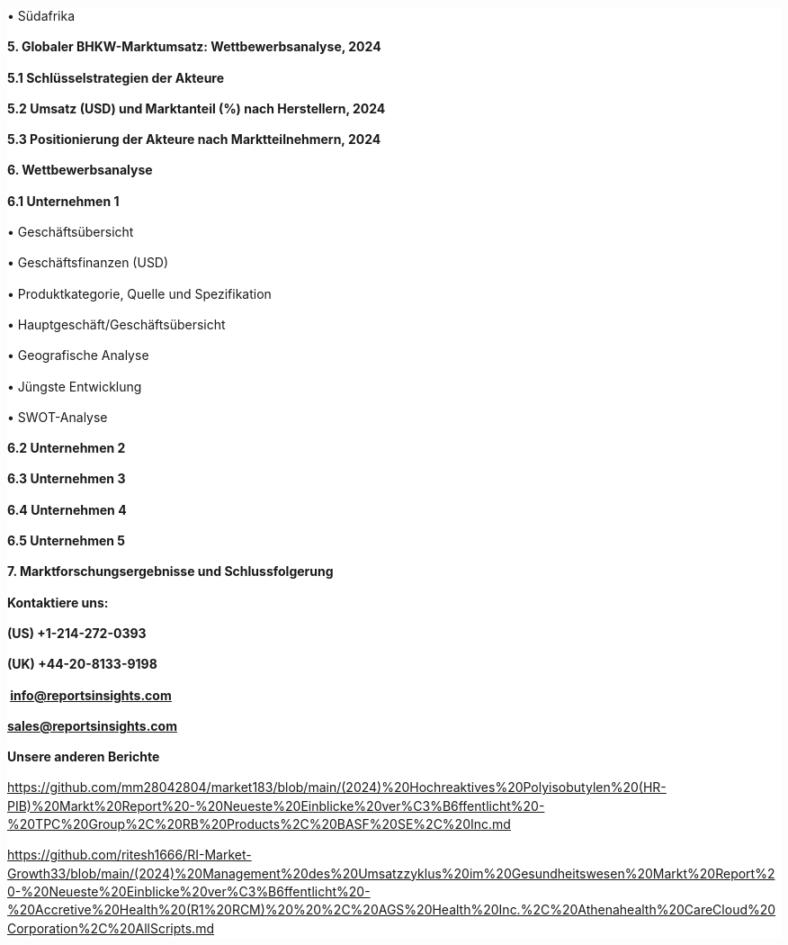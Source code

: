 • Südafrika

<strong>5. Globaler BHKW-Marktumsatz: Wettbewerbsanalyse, 2024</strong>

<strong>5.1 Schlüsselstrategien der Akteure</strong>

<strong>5.2 Umsatz (USD) und Marktanteil (%) nach Herstellern, 2024</strong>

<strong>5.3 Positionierung der Akteure nach Marktteilnehmern, 2024</strong>

<strong>6. Wettbewerbsanalyse</strong>

<strong>6.1 Unternehmen 1</strong>

• Geschäftsübersicht

• Geschäftsfinanzen (USD)

• Produktkategorie, Quelle und Spezifikation

• Hauptgeschäft/Geschäftsübersicht

• Geografische Analyse

• Jüngste Entwicklung

• SWOT-Analyse

<strong>6.2 Unternehmen 2</strong>

<strong>6.3 Unternehmen 3</strong>

<strong>6.4 Unternehmen 4</strong>

<strong>6.5 Unternehmen 5</strong>

<strong>7. Marktforschungsergebnisse und Schlussfolgerung</strong>

<strong>Kontaktiere uns:</strong>

<strong>(US) +1-214-272-0393</strong>

<strong>(UK) +44-20-8133-9198</strong>

<strong> </strong><a href=info@reportsinsights.com><strong><u>info@reportsinsights.com</u></strong></a>

<a href=sales@reportsinsights.com><strong><u>sales@reportsinsights.com</u></strong></a>

<strong>Unsere anderen Berichte</strong>

<a href=https://github.com/mm28042804/market183/blob/main/(2024)%20Hochreaktives%20Polyisobutylen%20(HR-PIB)%20Markt%20Report%20-%20Neueste%20Einblicke%20ver%C3%B6ffentlicht%20-%20TPC%20Group%2C%20RB%20Products%2C%20BASF%20SE%2C%20Inc.md>https://github.com/mm28042804/market183/blob/main/(2024)%20Hochreaktives%20Polyisobutylen%20(HR-PIB)%20Markt%20Report%20-%20Neueste%20Einblicke%20ver%C3%B6ffentlicht%20-%20TPC%20Group%2C%20RB%20Products%2C%20BASF%20SE%2C%20Inc.md</a>

<a href=https://github.com/ritesh1666/RI-Market-Growth33/blob/main/(2024)%20Management%20des%20Umsatzzyklus%20im%20Gesundheitswesen%20Markt%20Report%20-%20Neueste%20Einblicke%20ver%C3%B6ffentlicht%20-%20Accretive%20Health%20(R1%20RCM)%20%20%2C%20AGS%20Health%20Inc.%2C%20Athenahealth%20CareCloud%20Corporation%2C%20AllScripts.md>https://github.com/ritesh1666/RI-Market-Growth33/blob/main/(2024)%20Management%20des%20Umsatzzyklus%20im%20Gesundheitswesen%20Markt%20Report%20-%20Neueste%20Einblicke%20ver%C3%B6ffentlicht%20-%20Accretive%20Health%20(R1%20RCM)%20%20%2C%20AGS%20Health%20Inc.%2C%20Athenahealth%20CareCloud%20Corporation%2C%20AllScripts.md</a>
